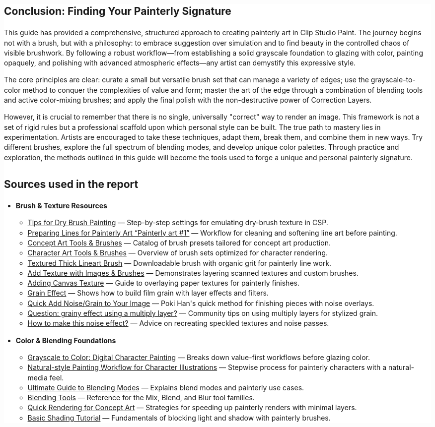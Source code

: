 ## Conclusion: Finding Your Painterly Signature

This guide has provided a comprehensive, structured approach to creating painterly art in Clip
Studio Paint. The journey begins not with a brush, but with a philosophy: to embrace suggestion over
simulation and to find beauty in the controlled chaos of visible brushwork. By following a robust
workflow—from establishing a solid grayscale foundation to glazing with color, painting opaquely,
and polishing with advanced atmospheric effects—any artist can demystify this expressive style.

The core principles are clear: curate a small but versatile brush set that can manage a variety of
edges; use the grayscale-to-color method to conquer the complexities of value and form; master the
art of the edge through a combination of blending tools and active color-mixing brushes; and apply
the final polish with the non-destructive power of Correction Layers.

However, it is crucial to remember that there is no single, universally "correct" way to render an
image. This framework is not a set of rigid rules but a professional scaffold upon which personal
style can be built. The true path to mastery lies in experimentation. Artists are encouraged to take
these techniques, adapt them, break them, and combine them in new ways. Try different brushes,
explore the full spectrum of blending modes, and develop unique color palettes. Through practice and
exploration, the methods outlined in this guide will become the tools used to forge a unique and
personal painterly signature.

## Sources used in the report

- **Brush & Texture Resources**
  - [Tips for Dry Brush Painting](https://www.clipstudio.net/how-to-draw/archives/156094) — Step-by-step settings for emulating dry-brush texture in CSP.
  - [Preparing Lines for Painterly Art “Painterly art #1”](https://tips.clip-studio.com/en-us/articles/2794) — Workflow for cleaning and softening line art before painting.
  - [Concept Art Tools & Brushes](https://www.clipstudio.net/en/conceptart/tool-brush/) — Catalog of brush presets tailored for concept art production.
  - [Character Art Tools & Brushes](https://www.clipstudio.net/en/characterart/app-software/) — Overview of brush sets optimized for character rendering.
  - [Textured Thick Lineart Brush](https://assets.clip-studio.com/en-us/detail?id=2108280) — Downloadable brush with organic grit for painterly line work.
  - [Add Texture with Images & Brushes](https://tips.clip-studio.com/en-us/articles/2147) — Demonstrates layering scanned textures and custom brushes.
  - [Adding Canvas Texture](https://graphixly.com/blogs/news/adding-canvas-texture) — Guide to overlaying paper textures for painterly finishes.
  - [Grain Effect](https://tips.clip-studio.com/en-us/articles/4123) — Shows how to build film grain with layer effects and filters.
  - [Quick Add Noise/Grain to Your Image](https://tips.clip-studio.com/en-us/articles/1555) — Poki Han's quick method for finishing pieces with noise overlays.
  - [Question: grainy effect using a multiply layer?](https://www.reddit.com/r/ClipStudio/comments/15cx95l/question_grainy_effect_using_a_multiply_layer/) — Community tips on using multiply layers for stylized grain.
  - [How to make this noise effect?](https://www.reddit.com/r/ClipStudio/comments/orxcbz/how_to_make_this_noise_effect/) — Advice on recreating speckled textures and noise passes.

- **Color & Blending Foundations**
  - [Grayscale to Color: Digital Character Painting](https://www.clipstudio.net/how-to-draw/archives/158928) — Breaks down value-first workflows before glazing color.
  - [Natural-style Painting Workflow for Character Illustrations](https://www.clipstudio.net/how-to-draw/archives/166700) — Stepwise process for painterly characters with a natural-media feel.
  - [Ultimate Guide to Blending Modes](https://www.clipstudio.net/how-to-draw/archives/154182) — Explains blend modes and painterly use cases.
  - [Blending Tools](https://help.clip-studio.com/en-us/manual_en/240_brushes/Blending_tools.htm) — Reference for the Mix, Blend, and Blur tool families.
  - [Quick Rendering for Concept Art](https://tips.clip-studio.com/en-us/articles/1647) — Strategies for speeding up painterly renders with minimal layers.
  - [Basic Shading Tutorial](https://tips.clip-studio.com/en-us/articles/2929) — Fundamentals of blocking light and shadow with painterly brushes.